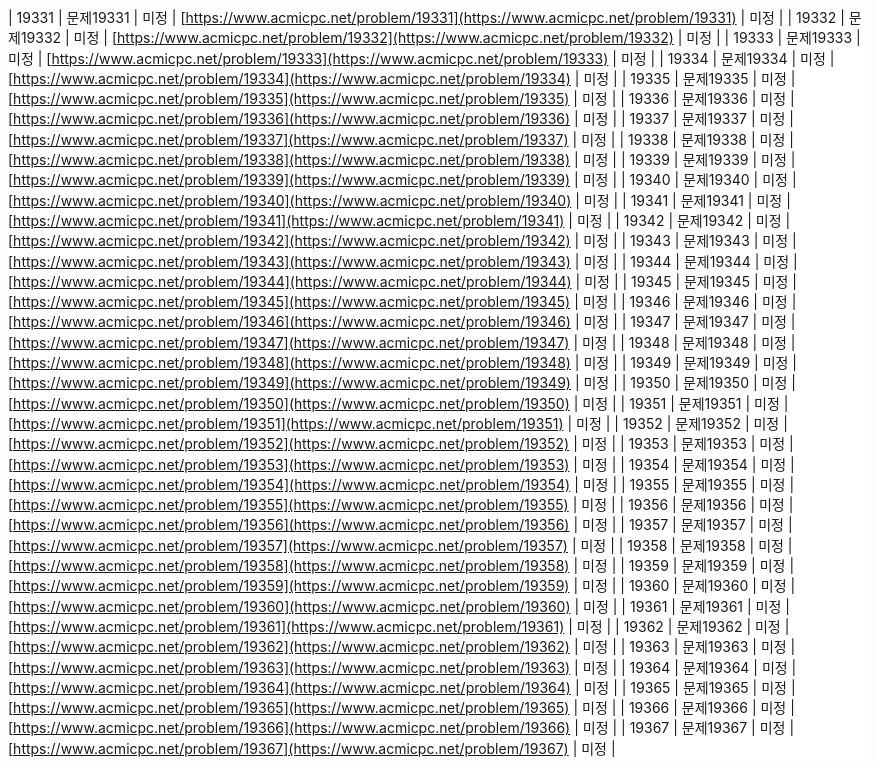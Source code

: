 | 19331 | 문제19331 | 미정 | [https://www.acmicpc.net/problem/19331](https://www.acmicpc.net/problem/19331) | 미정 |
| 19332 | 문제19332 | 미정 | [https://www.acmicpc.net/problem/19332](https://www.acmicpc.net/problem/19332) | 미정 |
| 19333 | 문제19333 | 미정 | [https://www.acmicpc.net/problem/19333](https://www.acmicpc.net/problem/19333) | 미정 |
| 19334 | 문제19334 | 미정 | [https://www.acmicpc.net/problem/19334](https://www.acmicpc.net/problem/19334) | 미정 |
| 19335 | 문제19335 | 미정 | [https://www.acmicpc.net/problem/19335](https://www.acmicpc.net/problem/19335) | 미정 |
| 19336 | 문제19336 | 미정 | [https://www.acmicpc.net/problem/19336](https://www.acmicpc.net/problem/19336) | 미정 |
| 19337 | 문제19337 | 미정 | [https://www.acmicpc.net/problem/19337](https://www.acmicpc.net/problem/19337) | 미정 |
| 19338 | 문제19338 | 미정 | [https://www.acmicpc.net/problem/19338](https://www.acmicpc.net/problem/19338) | 미정 |
| 19339 | 문제19339 | 미정 | [https://www.acmicpc.net/problem/19339](https://www.acmicpc.net/problem/19339) | 미정 |
| 19340 | 문제19340 | 미정 | [https://www.acmicpc.net/problem/19340](https://www.acmicpc.net/problem/19340) | 미정 |
| 19341 | 문제19341 | 미정 | [https://www.acmicpc.net/problem/19341](https://www.acmicpc.net/problem/19341) | 미정 |
| 19342 | 문제19342 | 미정 | [https://www.acmicpc.net/problem/19342](https://www.acmicpc.net/problem/19342) | 미정 |
| 19343 | 문제19343 | 미정 | [https://www.acmicpc.net/problem/19343](https://www.acmicpc.net/problem/19343) | 미정 |
| 19344 | 문제19344 | 미정 | [https://www.acmicpc.net/problem/19344](https://www.acmicpc.net/problem/19344) | 미정 |
| 19345 | 문제19345 | 미정 | [https://www.acmicpc.net/problem/19345](https://www.acmicpc.net/problem/19345) | 미정 |
| 19346 | 문제19346 | 미정 | [https://www.acmicpc.net/problem/19346](https://www.acmicpc.net/problem/19346) | 미정 |
| 19347 | 문제19347 | 미정 | [https://www.acmicpc.net/problem/19347](https://www.acmicpc.net/problem/19347) | 미정 |
| 19348 | 문제19348 | 미정 | [https://www.acmicpc.net/problem/19348](https://www.acmicpc.net/problem/19348) | 미정 |
| 19349 | 문제19349 | 미정 | [https://www.acmicpc.net/problem/19349](https://www.acmicpc.net/problem/19349) | 미정 |
| 19350 | 문제19350 | 미정 | [https://www.acmicpc.net/problem/19350](https://www.acmicpc.net/problem/19350) | 미정 |
| 19351 | 문제19351 | 미정 | [https://www.acmicpc.net/problem/19351](https://www.acmicpc.net/problem/19351) | 미정 |
| 19352 | 문제19352 | 미정 | [https://www.acmicpc.net/problem/19352](https://www.acmicpc.net/problem/19352) | 미정 |
| 19353 | 문제19353 | 미정 | [https://www.acmicpc.net/problem/19353](https://www.acmicpc.net/problem/19353) | 미정 |
| 19354 | 문제19354 | 미정 | [https://www.acmicpc.net/problem/19354](https://www.acmicpc.net/problem/19354) | 미정 |
| 19355 | 문제19355 | 미정 | [https://www.acmicpc.net/problem/19355](https://www.acmicpc.net/problem/19355) | 미정 |
| 19356 | 문제19356 | 미정 | [https://www.acmicpc.net/problem/19356](https://www.acmicpc.net/problem/19356) | 미정 |
| 19357 | 문제19357 | 미정 | [https://www.acmicpc.net/problem/19357](https://www.acmicpc.net/problem/19357) | 미정 |
| 19358 | 문제19358 | 미정 | [https://www.acmicpc.net/problem/19358](https://www.acmicpc.net/problem/19358) | 미정 |
| 19359 | 문제19359 | 미정 | [https://www.acmicpc.net/problem/19359](https://www.acmicpc.net/problem/19359) | 미정 |
| 19360 | 문제19360 | 미정 | [https://www.acmicpc.net/problem/19360](https://www.acmicpc.net/problem/19360) | 미정 |
| 19361 | 문제19361 | 미정 | [https://www.acmicpc.net/problem/19361](https://www.acmicpc.net/problem/19361) | 미정 |
| 19362 | 문제19362 | 미정 | [https://www.acmicpc.net/problem/19362](https://www.acmicpc.net/problem/19362) | 미정 |
| 19363 | 문제19363 | 미정 | [https://www.acmicpc.net/problem/19363](https://www.acmicpc.net/problem/19363) | 미정 |
| 19364 | 문제19364 | 미정 | [https://www.acmicpc.net/problem/19364](https://www.acmicpc.net/problem/19364) | 미정 |
| 19365 | 문제19365 | 미정 | [https://www.acmicpc.net/problem/19365](https://www.acmicpc.net/problem/19365) | 미정 |
| 19366 | 문제19366 | 미정 | [https://www.acmicpc.net/problem/19366](https://www.acmicpc.net/problem/19366) | 미정 |
| 19367 | 문제19367 | 미정 | [https://www.acmicpc.net/problem/19367](https://www.acmicpc.net/problem/19367) | 미정 |
